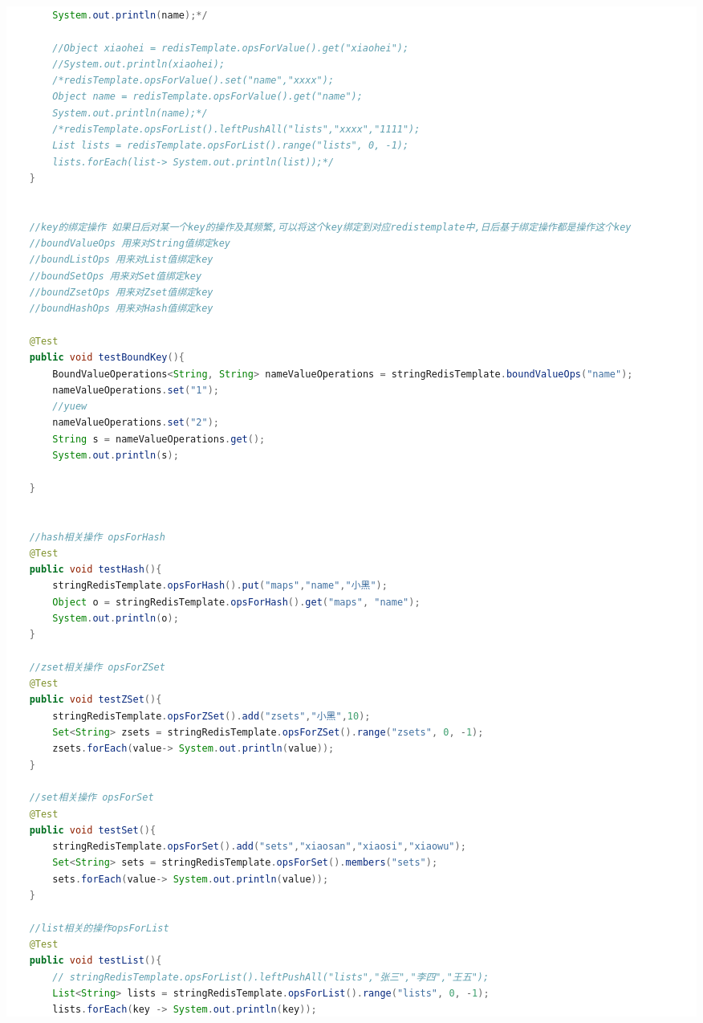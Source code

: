 ```java
        System.out.println(name);*/

        //Object xiaohei = redisTemplate.opsForValue().get("xiaohei");
        //System.out.println(xiaohei);
        /*redisTemplate.opsForValue().set("name","xxxx");
        Object name = redisTemplate.opsForValue().get("name");
        System.out.println(name);*/
        /*redisTemplate.opsForList().leftPushAll("lists","xxxx","1111");
        List lists = redisTemplate.opsForList().range("lists", 0, -1);
        lists.forEach(list-> System.out.println(list));*/
    }


    //key的绑定操作 如果日后对某一个key的操作及其频繁,可以将这个key绑定到对应redistemplate中,日后基于绑定操作都是操作这个key
    //boundValueOps 用来对String值绑定key
    //boundListOps 用来对List值绑定key
    //boundSetOps 用来对Set值绑定key
    //boundZsetOps 用来对Zset值绑定key
    //boundHashOps 用来对Hash值绑定key

    @Test
    public void testBoundKey(){
        BoundValueOperations<String, String> nameValueOperations = stringRedisTemplate.boundValueOps("name");
        nameValueOperations.set("1");
        //yuew
        nameValueOperations.set("2");
        String s = nameValueOperations.get();
        System.out.println(s);

    }


    //hash相关操作 opsForHash
    @Test
    public void testHash(){
        stringRedisTemplate.opsForHash().put("maps","name","小黑");
        Object o = stringRedisTemplate.opsForHash().get("maps", "name");
        System.out.println(o);
    }

    //zset相关操作 opsForZSet
    @Test
    public void testZSet(){
        stringRedisTemplate.opsForZSet().add("zsets","小黑",10);
        Set<String> zsets = stringRedisTemplate.opsForZSet().range("zsets", 0, -1);
        zsets.forEach(value-> System.out.println(value));
    }

    //set相关操作 opsForSet
    @Test
    public void testSet(){
        stringRedisTemplate.opsForSet().add("sets","xiaosan","xiaosi","xiaowu");
        Set<String> sets = stringRedisTemplate.opsForSet().members("sets");
        sets.forEach(value-> System.out.println(value));
    }

    //list相关的操作opsForList
    @Test
    public void testList(){
        // stringRedisTemplate.opsForList().leftPushAll("lists","张三","李四","王五");
        List<String> lists = stringRedisTemplate.opsForList().range("lists", 0, -1);
        lists.forEach(key -> System.out.println(key));
```